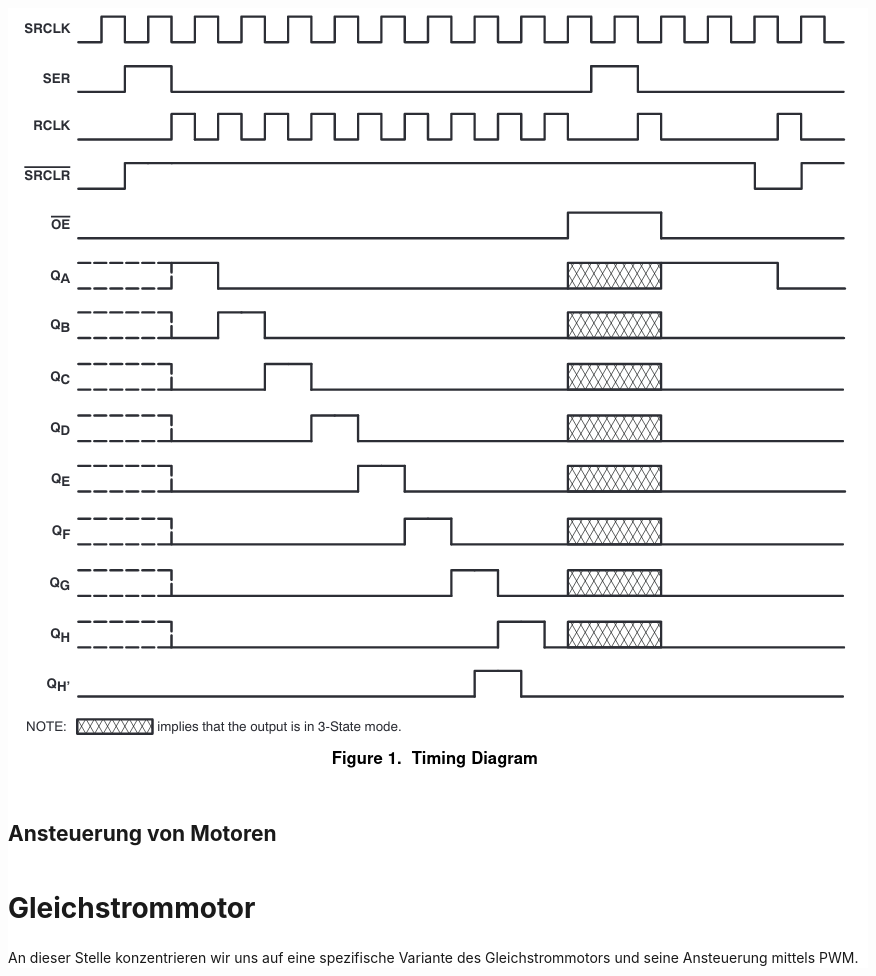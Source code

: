 ![Bild](./images/16_Aktoren/ShiftRegisterTiming.png "Zeitverlauf im SNx4HC5958")

[^TI_SNx4HC5958]: Texas Instruments, SNx4HC5958-Bit Shift Registers With 3-StateOutputRegisters, [Link](https://www.ti.com/lit/ds/symlink/sn74hc595.pdf?ts=1612165666219&ref_url=https%253A%252F%252Fwww.ti.com%252Fproduct%252FSN74HC595)

[^TI_BCD]: Texas Instruments, CMOS BCD-to-Seven-Segement Latch/Decoder/Driver, [Link](https://www.ti.com/lit/ds/symlink/cd4543b.pdf?ts=1612176181441&ref_url=https%253A%252F%252Fwww.google.com%252F)

[^Mux_7-Segmente]: mikrocontroller.net, 7-Segment gemultiplext, Tutorium, [Link](https://www.mikrocontroller.net/articles/Datei:Tut_7_Seg_03.gif)

[^OutputPin]: mikrocontroller.net, Beschaltung von Digitalen Ausgängen, Zusammenfassung der grafischen Darstellungen  

## Ansteuerung von Motoren

Gleichstrommotor
===================

An dieser Stelle konzentrieren wir uns auf eine spezifische Variante des Gleichstrommotors und seine Ansteuerung mittels PWM.


[^Wiki_Kraftwertk]: Wikipedia, Autor Avda, Kernkraftwerk Grafenrheinfeld - 2013, [Link](https://commons.wikimedia.org/wiki/File:Kernkraftwerk_Grafenrheinfeld_-_2013.jpg)  
[^WikiGleichstromMaschine]: Wikipedia, Autor Honina, Schematische Darstellung der Arbeitsweise einer permanenterregten Gleichstrommaschine, [Link](https://commons.wikimedia.org/wiki/File:Gleichstrommaschine.svg)
[^Dunker]: Firma Dunker Motoren, Handbuch, [Link](http://www.dunkermotoren.de/default.asp?id=18&lang=1)
[^TI_L293]: Firma Texas Instruments, Datenblatt L293D, [Link](https://www.ti.com/lit/ds/symlink/l293.pdf)
[^Schrittmotor]: Wikipedia, Autor Honina, Schema eines Schrittmotors mit vier Schritten für eine Umdrehung (und unipolarer Beschaltung), [Link](https://commons.wikimedia.org/wiki/File:Schrittmotor.PNG)
[^StepperVariants]: Wikipedia, Autor Ulfbastel, Schrittmotor-Schaltungsvarianten), [Link](https://commons.wikimedia.org/wiki/File:Stepmotscheme.jpg)
[^Wiki_Servo]: Wikipedia, Autor Bernd vdB, Servo and receiver connections, [Link](https://commons.wikimedia.org/wiki/File:Rc-receiver-servo-battery_b.jpg)